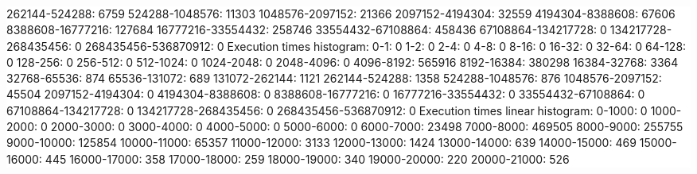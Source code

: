 262144-524288: 6759
524288-1048576: 11303
1048576-2097152: 21366
2097152-4194304: 32559
4194304-8388608: 67606
8388608-16777216: 127684
16777216-33554432: 258746
33554432-67108864: 458436
67108864-134217728: 0
134217728-268435456: 0
268435456-536870912: 0
Execution times histogram:
0-1: 0
1-2: 0
2-4: 0
4-8: 0
8-16: 0
16-32: 0
32-64: 0
64-128: 0
128-256: 0
256-512: 0
512-1024: 0
1024-2048: 0
2048-4096: 0
4096-8192: 565916
8192-16384: 380298
16384-32768: 3364
32768-65536: 874
65536-131072: 689
131072-262144: 1121
262144-524288: 1358
524288-1048576: 876
1048576-2097152: 45504
2097152-4194304: 0
4194304-8388608: 0
8388608-16777216: 0
16777216-33554432: 0
33554432-67108864: 0
67108864-134217728: 0
134217728-268435456: 0
268435456-536870912: 0
Execution times linear histogram:
0-1000: 0
1000-2000: 0
2000-3000: 0
3000-4000: 0
4000-5000: 0
5000-6000: 0
6000-7000: 23498
7000-8000: 469505
8000-9000: 255755
9000-10000: 125854
10000-11000: 65357
11000-12000: 3133
12000-13000: 1424
13000-14000: 639
14000-15000: 469
15000-16000: 445
16000-17000: 358
17000-18000: 259
18000-19000: 340
19000-20000: 220
20000-21000: 526